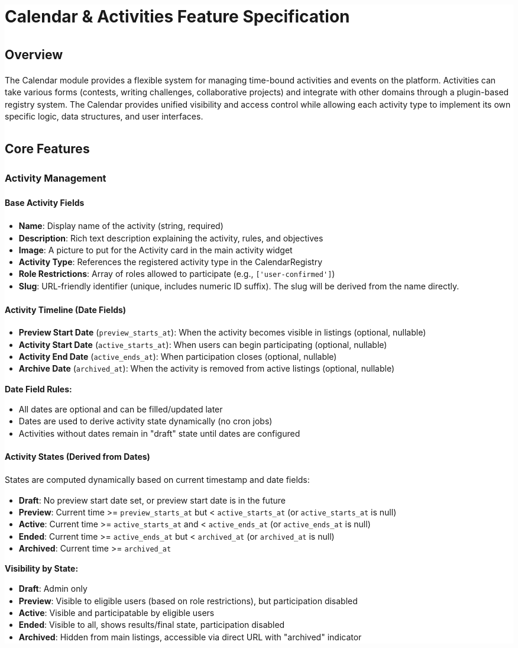 # Calendar & Activities Feature Specification

## Overview
The Calendar module provides a flexible system for managing time-bound activities and events on the platform. Activities can take various forms (contests, writing challenges, collaborative projects) and integrate with other domains through a plugin-based registry system. The Calendar provides unified visibility and access control while allowing each activity type to implement its own specific logic, data structures, and user interfaces.

## Core Features

### Activity Management

#### Base Activity Fields
- **Name**: Display name of the activity (string, required)
- **Description**: Rich text description explaining the activity, rules, and objectives
- **Image**: A picture to put for the Activity card in the main activity widget
- **Activity Type**: References the registered activity type in the CalendarRegistry
- **Role Restrictions**: Array of roles allowed to participate (e.g., `['user-confirmed']`)
- **Slug**: URL-friendly identifier (unique, includes numeric ID suffix). The slug will be derived from the name directly.

#### Activity Timeline (Date Fields)
- **Preview Start Date** (`preview_starts_at`): When the activity becomes visible in listings (optional, nullable)
- **Activity Start Date** (`active_starts_at`): When users can begin participating (optional, nullable)
- **Activity End Date** (`active_ends_at`): When participation closes (optional, nullable)
- **Archive Date** (`archived_at`): When the activity is removed from active listings (optional, nullable)

**Date Field Rules:**
- All dates are optional and can be filled/updated later
- Dates are used to derive activity state dynamically (no cron jobs)
- Activities without dates remain in "draft" state until dates are configured

#### Activity States (Derived from Dates)
States are computed dynamically based on current timestamp and date fields:

- **Draft**: No preview start date set, or preview start date is in the future
- **Preview**: Current time >= `preview_starts_at` but < `active_starts_at` (or `active_starts_at` is null)
- **Active**: Current time >= `active_starts_at` and < `active_ends_at` (or `active_ends_at` is null)
- **Ended**: Current time >= `active_ends_at` but < `archived_at` (or `archived_at` is null)
- **Archived**: Current time >= `archived_at`

**Visibility by State:**
- **Draft**: Admin only
- **Preview**: Visible to eligible users (based on role restrictions), but participation disabled
- **Active**: Visible and participatable by eligible users
- **Ended**: Visible to all, shows results/final state, participation disabled
- **Archived**: Hidden from main listings, accessible via direct URL with "archived" indicator
